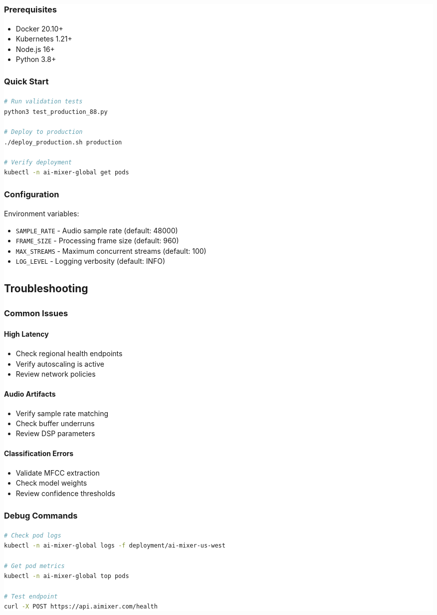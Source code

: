 ### Prerequisites
- Docker 20.10+
- Kubernetes 1.21+
- Node.js 16+
- Python 3.8+

### Quick Start
```bash
# Run validation tests
python3 test_production_88.py

# Deploy to production
./deploy_production.sh production

# Verify deployment
kubectl -n ai-mixer-global get pods
```

### Configuration
Environment variables:
- `SAMPLE_RATE` - Audio sample rate (default: 48000)
- `FRAME_SIZE` - Processing frame size (default: 960)
- `MAX_STREAMS` - Maximum concurrent streams (default: 100)
- `LOG_LEVEL` - Logging verbosity (default: INFO)

## Troubleshooting

### Common Issues

#### High Latency
- Check regional health endpoints
- Verify autoscaling is active
- Review network policies

#### Audio Artifacts
- Verify sample rate matching
- Check buffer underruns
- Review DSP parameters

#### Classification Errors
- Validate MFCC extraction
- Check model weights
- Review confidence thresholds

### Debug Commands
```bash
# Check pod logs
kubectl -n ai-mixer-global logs -f deployment/ai-mixer-us-west

# Get pod metrics
kubectl -n ai-mixer-global top pods

# Test endpoint
curl -X POST https://api.aimixer.com/health
```
